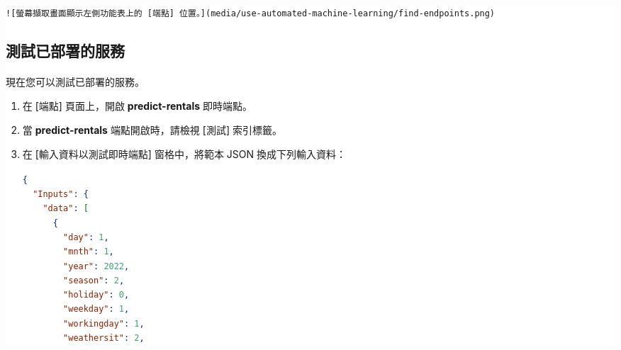     ![螢幕擷取畫面顯示左側功能表上的 [端點] 位置。](media/use-automated-machine-learning/find-endpoints.png)

## <a name="test-the-deployed-service"></a>測試已部署的服務

現在您可以測試已部署的服務。

1. 在 [端點] 頁面上，開啟 **predict-rentals** 即時端點。

1. 當 **predict-rentals** 端點開啟時，請檢視 [測試] 索引標籤。

1. 在 [輸入資料以測試即時端點] 窗格中，將範本 JSON 換成下列輸入資料：

    ```JSON
    {
      "Inputs": { 
        "data": [
          {
            "day": 1,
            "mnth": 1,   
            "year": 2022,
            "season": 2,
            "holiday": 0,
            "weekday": 1,
            "workingday": 1,
            "weathersit": 2, 